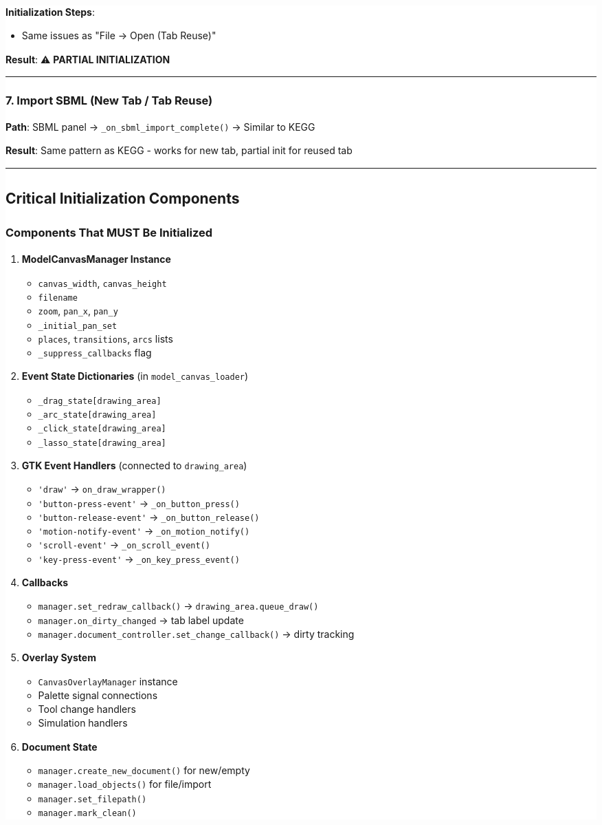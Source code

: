 **Initialization Steps**:
- Same issues as "File → Open (Tab Reuse)"

**Result**: ⚠️ **PARTIAL INITIALIZATION**

---

### 7. **Import SBML** (New Tab / Tab Reuse)
**Path**: SBML panel → `_on_sbml_import_complete()` → Similar to KEGG

**Result**: Same pattern as KEGG - works for new tab, partial init for reused tab

---

## Critical Initialization Components

### Components That MUST Be Initialized

1. **ModelCanvasManager Instance**
   - `canvas_width`, `canvas_height`
   - `filename`
   - `zoom`, `pan_x`, `pan_y`
   - `_initial_pan_set`
   - `places`, `transitions`, `arcs` lists
   - `_suppress_callbacks` flag

2. **Event State Dictionaries** (in `model_canvas_loader`)
   - `_drag_state[drawing_area]`
   - `_arc_state[drawing_area]`
   - `_click_state[drawing_area]`
   - `_lasso_state[drawing_area]`

3. **GTK Event Handlers** (connected to `drawing_area`)
   - `'draw'` → `on_draw_wrapper()`
   - `'button-press-event'` → `_on_button_press()`
   - `'button-release-event'` → `_on_button_release()`
   - `'motion-notify-event'` → `_on_motion_notify()`
   - `'scroll-event'` → `_on_scroll_event()`
   - `'key-press-event'` → `_on_key_press_event()`

4. **Callbacks**
   - `manager.set_redraw_callback()` → `drawing_area.queue_draw()`
   - `manager.on_dirty_changed` → tab label update
   - `manager.document_controller.set_change_callback()` → dirty tracking

5. **Overlay System**
   - `CanvasOverlayManager` instance
   - Palette signal connections
   - Tool change handlers
   - Simulation handlers

6. **Document State**
   - `manager.create_new_document()` for new/empty
   - `manager.load_objects()` for file/import
   - `manager.set_filepath()`
   - `manager.mark_clean()`
